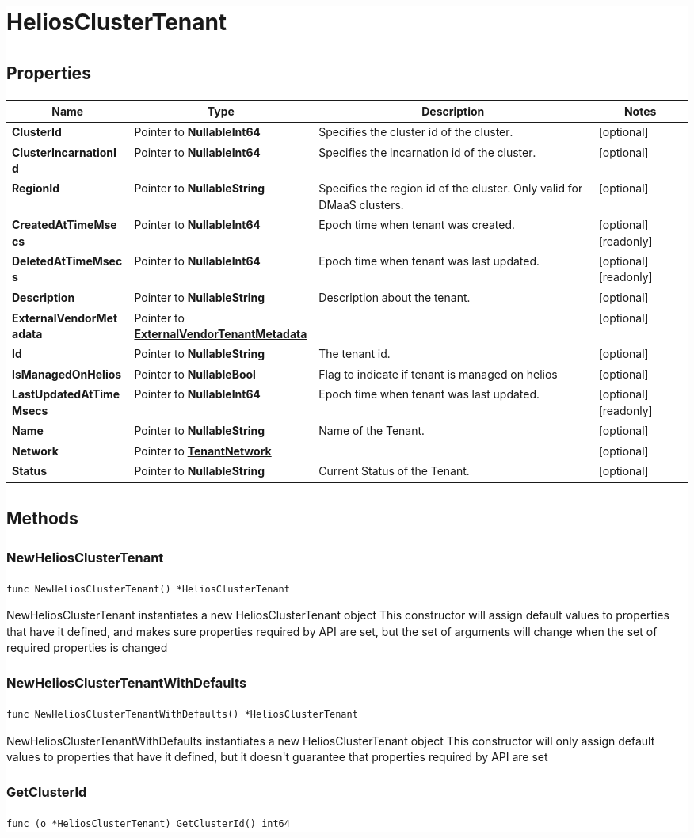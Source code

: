 # HeliosClusterTenant

## Properties

Name | Type | Description | Notes
------------ | ------------- | ------------- | -------------
**ClusterId** | Pointer to **NullableInt64** | Specifies the cluster id of the cluster. | [optional] 
**ClusterIncarnationId** | Pointer to **NullableInt64** | Specifies the incarnation id of the cluster. | [optional] 
**RegionId** | Pointer to **NullableString** | Specifies the region id of the cluster. Only valid for DMaaS clusters. | [optional] 
**CreatedAtTimeMsecs** | Pointer to **NullableInt64** | Epoch time when tenant was created. | [optional] [readonly] 
**DeletedAtTimeMsecs** | Pointer to **NullableInt64** | Epoch time when tenant was last updated. | [optional] [readonly] 
**Description** | Pointer to **NullableString** | Description about the tenant. | [optional] 
**ExternalVendorMetadata** | Pointer to [**ExternalVendorTenantMetadata**](ExternalVendorTenantMetadata.md) |  | [optional] 
**Id** | Pointer to **NullableString** | The tenant id. | [optional] 
**IsManagedOnHelios** | Pointer to **NullableBool** | Flag to indicate if tenant is managed on helios | [optional] 
**LastUpdatedAtTimeMsecs** | Pointer to **NullableInt64** | Epoch time when tenant was last updated. | [optional] [readonly] 
**Name** | Pointer to **NullableString** | Name of the Tenant. | [optional] 
**Network** | Pointer to [**TenantNetwork**](TenantNetwork.md) |  | [optional] 
**Status** | Pointer to **NullableString** | Current Status of the Tenant. | [optional] 

## Methods

### NewHeliosClusterTenant

`func NewHeliosClusterTenant() *HeliosClusterTenant`

NewHeliosClusterTenant instantiates a new HeliosClusterTenant object
This constructor will assign default values to properties that have it defined,
and makes sure properties required by API are set, but the set of arguments
will change when the set of required properties is changed

### NewHeliosClusterTenantWithDefaults

`func NewHeliosClusterTenantWithDefaults() *HeliosClusterTenant`

NewHeliosClusterTenantWithDefaults instantiates a new HeliosClusterTenant object
This constructor will only assign default values to properties that have it defined,
but it doesn't guarantee that properties required by API are set

### GetClusterId

`func (o *HeliosClusterTenant) GetClusterId() int64`
